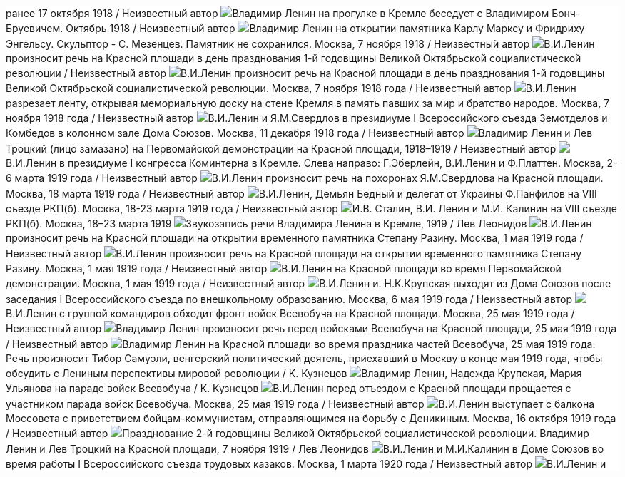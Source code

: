 ранее 17 октября 1918 / Неизвестный автор ![](https://assets.discours.io/unsafe/900x/production/image/2453c7f0-a54f-11e8-bfc7-9b5979ddfe3f.jpeg)Владимир Ленин на прогулке в Кремле беседует с Владимиром Бонч-Бруевичем. Октябрь 1918 / Неизвестный автор ![](https://assets.discours.io/unsafe/900x/production/image/24aa9a80-a54f-11e8-bfc7-9b5979ddfe3f.jpeg)Владимир Ленин на открытии памятника Карлу Марксу и Фридриху Энгельсу. Скульптор - С. Мезенцев. Памятник не сохранился. Москва, 7 ноября 1918 / Неизвестный автор ![](https://assets.discours.io/unsafe/900x/production/image/24f9f300-a54f-11e8-bfc7-9b5979ddfe3f.jpeg)В.И.Ленин произносит речь на Красной площади в день празднования 1-й годовщины Великой Октябрьской социалистической революции / Неизвестный автор ![](https://assets.discours.io/unsafe/900x/production/image/25555970-a54f-11e8-bfc7-9b5979ddfe3f.jpeg)В.И.Ленин произносит речь на Красной площади в день празднования 1-й годовщины Великой Октябрьской социалистической революции. Москва, 7 ноября 1918 года / Неизвестный автор ![](https://assets.discours.io/unsafe/900x/production/image/25a2dd30-a54f-11e8-bfc7-9b5979ddfe3f.jpeg)В.И.Ленин разрезает ленту, открывая мемориальную доску на стене Кремля в память павших за мир и братство народов. Москва, 7 ноября 1918 года / Неизвестный автор ![](https://assets.discours.io/unsafe/900x/production/image/25f8ec70-a54f-11e8-bfc7-9b5979ddfe3f.jpeg)В.И.Ленин и Я.М.Свердлов в президиуме I Всероссийского съезда Земотделов и Комбедов в колонном зале Дома Союзов. Москва, 11 декабря 1918 года / Неизвестный автор ![](https://assets.discours.io/unsafe/900x/production/image/2646e560-a54f-11e8-bfc7-9b5979ddfe3f.jpeg)Владимир Ленин и Лев Троцкий (лицо замазано) на Первомайской демонстрации на Красной площади, 1918–1919 / Неизвестный автор ![](https://assets.discours.io/unsafe/900x/production/image/268b8f80-a54f-11e8-bfc7-9b5979ddfe3f.jpeg)В.И.Ленин в президиуме I конгресса Коминтерна в Кремле. Слева направо: Г.Эберлейн, В.И.Ленин и Ф.Платтен. Москва, 2-6 марта 1919 года / Неизвестный автор ![](https://assets.discours.io/unsafe/900x/production/image/274df520-a54f-11e8-bfc7-9b5979ddfe3f.jpeg)В.И.Ленин произносит речь на похоронах Я.М.Свердлова на Красной площади. Москва, 18 марта 1919 года / Неизвестный автор ![](https://assets.discours.io/unsafe/900x/production/image/27a11e30-a54f-11e8-bfc7-9b5979ddfe3f.jpeg)В.И.Ленин, Демьян Бедный и делегат от Украины Ф.Панфилов на VIII съезде РКП(б). Москва, 18-23 марта 1919 года / Неизвестный автор ![](https://assets.discours.io/unsafe/900x/production/image/280a6750-a54f-11e8-bfc7-9b5979ddfe3f.jpeg)И.В. Сталин, В.И. Ленин и М.И. Калинин на VIII съезде РКП(б). Москва, 18–23 марта 1919 ![](https://assets.discours.io/unsafe/900x/production/image/28530910-a54f-11e8-bfc7-9b5979ddfe3f.jpeg)Звукозапись речи Владимира Ленина в Кремле, 1919 / Лев Леонидов ![](https://assets.discours.io/unsafe/900x/production/image/28912380-a54f-11e8-bfc7-9b5979ddfe3f.jpeg)В.И.Ленин произносит речь на Красной площади на открытии временного памятника Степану Разину. Москва, 1 мая 1919 года / Неизвестный автор ![](https://assets.discours.io/unsafe/900x/production/image/28d8b3d0-a54f-11e8-bfc7-9b5979ddfe3f.jpeg)В.И.Ленин произносит речь на Красной площади на открытии временного памятника Степану Разину. Москва, 1 мая 1919 года / Неизвестный автор ![](https://assets.discours.io/unsafe/900x/production/image/291b3b10-a54f-11e8-bfc7-9b5979ddfe3f.jpeg)В.И.Ленин на Красной площади во время Первомайской демонстрации. Москва, 1 мая 1919 года / Неизвестный автор ![](https://assets.discours.io/unsafe/900x/production/image/29690cf0-a54f-11e8-bfc7-9b5979ddfe3f.jpeg)В.И.Ленин и. Н.К.Крупская выходят из Дома Союзов после заседания I Всероссийского съезда по внешкольному образованию. Москва, 6 мая 1919 года / Неизвестный автор ![](https://assets.discours.io/unsafe/900x/production/image/29c4e890-a54f-11e8-bfc7-9b5979ddfe3f.jpeg)В.И.Ленин с группой командиров обходит фронт войск Всевобуча на Красной площади. Москва, 25 мая 1919 года / Неизвестный автор ![](https://assets.discours.io/unsafe/900x/production/image/2a059b10-a54f-11e8-bfc7-9b5979ddfe3f.jpeg)Владимир Ленин произносит речь перед войсками Всевобуча на Красной площади, 25 мая 1919 года / Неизвестный автор ![](https://assets.discours.io/unsafe/900x/production/image/2a5d5800-a54f-11e8-bfc7-9b5979ddfe3f.jpeg)Владимир Ленин на Красной площади во время праздника частей Всевобуча, 25 мая 1919 года. Речь произносит Тибор Самуэли, венгерский политический деятель, приехавший в Москву в конце мая 1919 года, чтобы обсудить с Лениным перспективы мировой революции / К. Кузнецов  ![](https://assets.discours.io/unsafe/900x/production/image/2ab64d70-a54f-11e8-bfc7-9b5979ddfe3f.jpeg)Владимир Ленин, Надежда Крупская, Мария Ульянова на параде войск Всевобуча / К. Кузнецов ![](https://assets.discours.io/unsafe/900x/production/image/2b7d9510-a54f-11e8-bfc7-9b5979ddfe3f.jpeg)В.И.Ленин перед отъездом с Красной площади прощается с участником парада войск Всевобуча. Москва, 25 мая 1919 года / Неизвестный автор ![](https://assets.discours.io/unsafe/900x/production/image/2bd1a880-a54f-11e8-bfc7-9b5979ddfe3f.jpeg)В.И.Ленин выступает с балкона Моссовета с приветствием бойцам-коммунистам, отправляющимся на борьбу с Деникиным. Москва, 16 октября 1919 года / Неизвестный автор ![](https://assets.discours.io/unsafe/900x/production/image/2c1b0d90-a54f-11e8-bfc7-9b5979ddfe3f.jpeg)Празднование 2-й годовщины Великой Октябрьской социалистической революции. Владимир Ленин и Лев Троцкий на Красной площади, 7 ноября 1919 / Лев Леонидов ![](https://assets.discours.io/unsafe/900x/production/image/2c5a3970-a54f-11e8-bfc7-9b5979ddfe3f.jpeg)В.И.Ленин и М.И.Калинин в Доме Союзов во время работы I Всероссийского съезда трудовых казаков. Москва, 1 марта 1920 года / Неизвестный автор ![](https://assets.discours.io/unsafe/900x/production/image/2ca2b420-a54f-11e8-bfc7-9b5979ddfe3f.jpeg)В.И.Ленин и